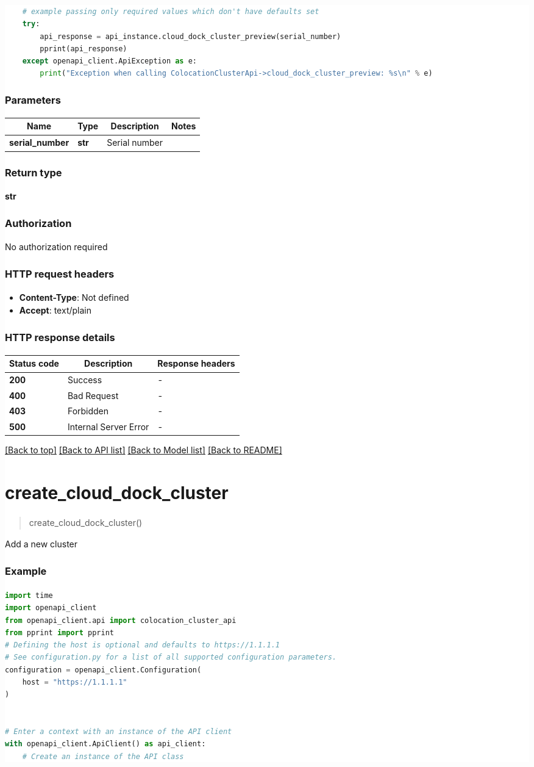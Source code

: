 ```python
    # example passing only required values which don't have defaults set
    try:
        api_response = api_instance.cloud_dock_cluster_preview(serial_number)
        pprint(api_response)
    except openapi_client.ApiException as e:
        print("Exception when calling ColocationClusterApi->cloud_dock_cluster_preview: %s\n" % e)
```


### Parameters

Name | Type | Description  | Notes
------------- | ------------- | ------------- | -------------
 **serial_number** | **str**| Serial number |

### Return type

**str**

### Authorization

No authorization required

### HTTP request headers

 - **Content-Type**: Not defined
 - **Accept**: text/plain


### HTTP response details

| Status code | Description | Response headers |
|-------------|-------------|------------------|
**200** | Success |  -  |
**400** | Bad Request |  -  |
**403** | Forbidden |  -  |
**500** | Internal Server Error |  -  |

[[Back to top]](#) [[Back to API list]](../README.md#documentation-for-api-endpoints) [[Back to Model list]](../README.md#documentation-for-models) [[Back to README]](../README.md)

# **create_cloud_dock_cluster**
> create_cloud_dock_cluster()



Add a new cluster

### Example


```python
import time
import openapi_client
from openapi_client.api import colocation_cluster_api
from pprint import pprint
# Defining the host is optional and defaults to https://1.1.1.1
# See configuration.py for a list of all supported configuration parameters.
configuration = openapi_client.Configuration(
    host = "https://1.1.1.1"
)


# Enter a context with an instance of the API client
with openapi_client.ApiClient() as api_client:
    # Create an instance of the API class
```